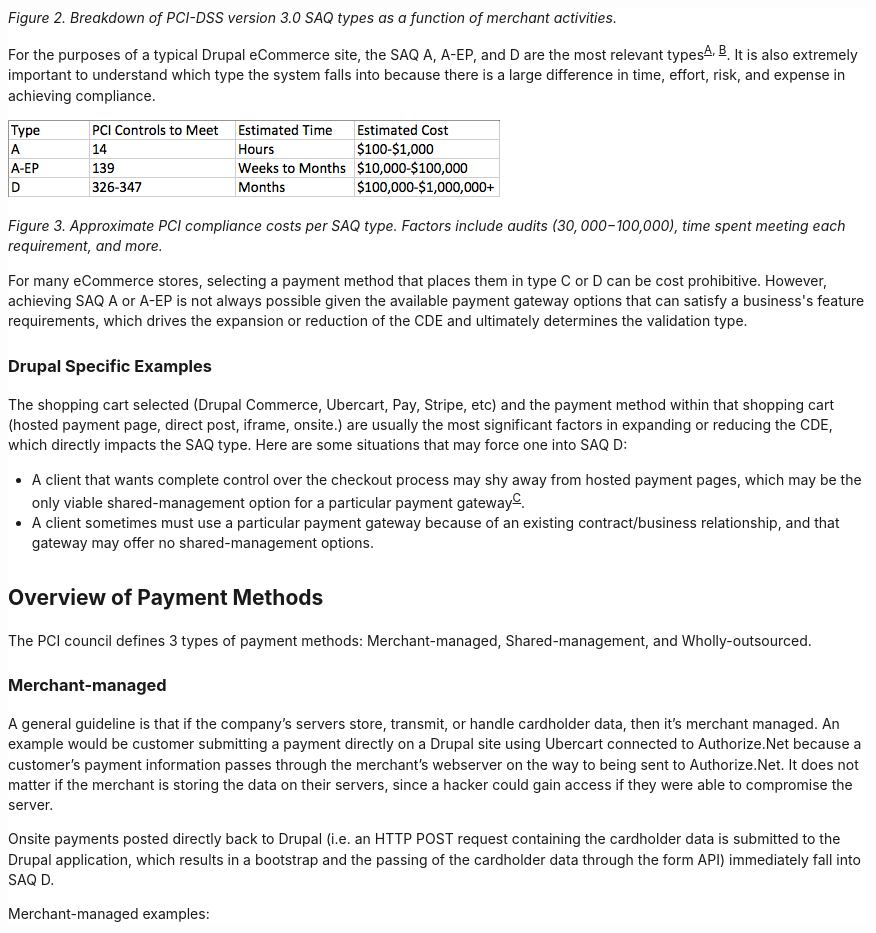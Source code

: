 *Figure 2. Breakdown of PCI-DSS version 3.0 SAQ types as a function of merchant activities.*

For the purposes of a typical Drupal eCommerce site, the SAQ A, A-EP, and D are the most relevant types<sup>[A](#footnote-A), [B](#footnote-B)</sup>. It is also extremely important to understand which type the system falls into because there is a large difference in time, effort, risk, and expense in achieving compliance.

![](images/figures/PCI-typical-costs-per-saq-type.png "Approximate PCI compliance costs per SAQ type. Factors include audits ($30,000-$100,000), time spent meeting each requirement, and more.")

*Figure 3. Approximate PCI compliance costs per SAQ type. Factors include audits ($30,000-$100,000), time spent meeting each requirement, and more.*

For many eCommerce stores, selecting a payment method that places them in type C or D can be cost prohibitive. However, achieving SAQ A or A-EP is not always possible given the available payment gateway options that can satisfy a business's feature requirements, which drives the expansion or reduction of the CDE and ultimately determines the validation type.

### Drupal Specific Examples

The shopping cart selected (Drupal Commerce, Ubercart, Pay, Stripe, etc) and the payment method within that shopping cart (hosted payment page, direct post, iframe, onsite.) are usually the most significant factors in expanding or reducing the CDE, which directly impacts the SAQ type. Here are some situations that may force one into SAQ D:

* A client that wants complete control over the checkout process may shy away from hosted payment pages, which may be the only viable shared-management option for a particular payment gateway<sup>[C](#footnote-C)</sup>.
* A client sometimes must use a particular payment gateway because of an existing contract/business relationship, and that gateway may offer no shared-management options.

## Overview of Payment Methods

The PCI council defines 3 types of payment methods: Merchant-managed, Shared-management, and Wholly-outsourced.

### Merchant-managed

A general guideline is that if the company’s servers store, transmit, or handle cardholder data, then it’s merchant managed. An example would be customer submitting a payment directly on a Drupal site using Ubercart connected to Authorize.Net because a customer’s payment information passes through the merchant’s webserver on the way to being sent to Authorize.Net.  It does not matter if the merchant is storing the data on their servers, since a hacker could gain access if they were able to compromise the server. 

Onsite payments posted directly back to Drupal (i.e. an HTTP POST request containing the cardholder data is submitted to the Drupal application, which results in a bootstrap and the passing of the cardholder data through the form API) immediately fall into SAQ D.

Merchant-managed examples:

